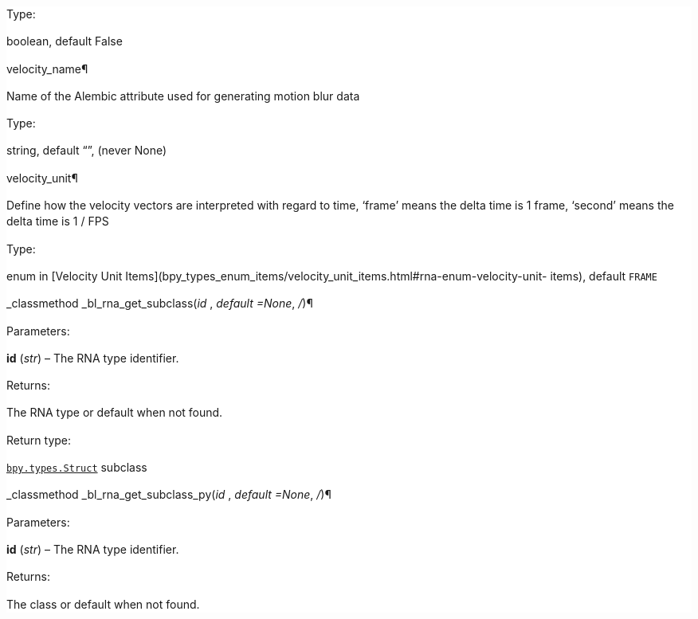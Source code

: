 Type:

    

boolean, default False

velocity_name¶

    

Name of the Alembic attribute used for generating motion blur data

Type:

    

string, default “”, (never None)

velocity_unit¶

    

Define how the velocity vectors are interpreted with regard to time, ‘frame’
means the delta time is 1 frame, ‘second’ means the delta time is 1 / FPS

Type:

    

enum in [Velocity Unit
Items](bpy_types_enum_items/velocity_unit_items.html#rna-enum-velocity-unit-
items), default `FRAME`

_classmethod _bl_rna_get_subclass(_id_ , _default =None_, _/_)¶

    

Parameters:

    

**id** (_str_) – The RNA type identifier.

Returns:

    

The RNA type or default when not found.

Return type:

    

[`bpy.types.Struct`](bpy.types.Struct.html#bpy.types.Struct
"bpy.types.Struct") subclass

_classmethod _bl_rna_get_subclass_py(_id_ , _default =None_, _/_)¶

    

Parameters:

    

**id** (_str_) – The RNA type identifier.

Returns:

    

The class or default when not found.
